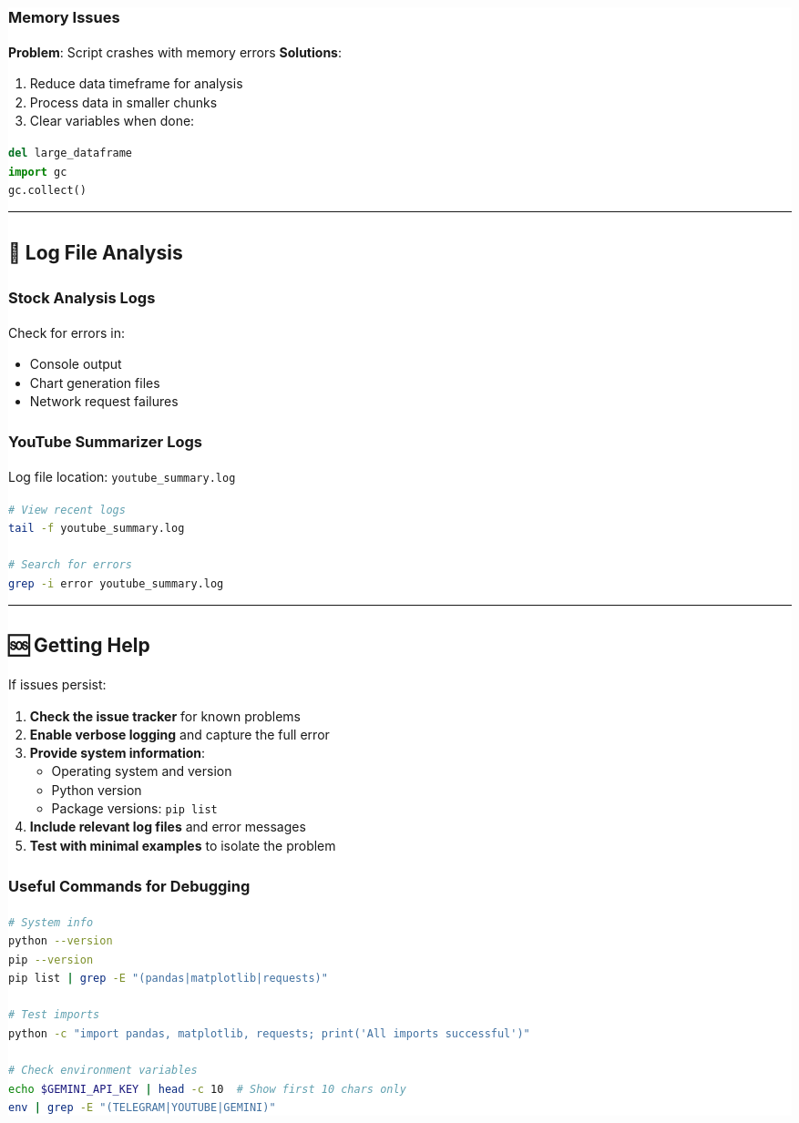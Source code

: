 ### Memory Issues
**Problem**: Script crashes with memory errors
**Solutions**:
1. Reduce data timeframe for analysis
2. Process data in smaller chunks
3. Clear variables when done:
```python
del large_dataframe
import gc
gc.collect()
```

---

## 📝 Log File Analysis

### Stock Analysis Logs
Check for errors in:
- Console output
- Chart generation files
- Network request failures

### YouTube Summarizer Logs
Log file location: `youtube_summary.log`
```bash
# View recent logs
tail -f youtube_summary.log

# Search for errors
grep -i error youtube_summary.log
```

---

## 🆘 Getting Help

If issues persist:

1. **Check the issue tracker** for known problems
2. **Enable verbose logging** and capture the full error
3. **Provide system information**:
   - Operating system and version
   - Python version
   - Package versions: `pip list`
4. **Include relevant log files** and error messages
5. **Test with minimal examples** to isolate the problem

### Useful Commands for Debugging
```bash
# System info
python --version
pip --version
pip list | grep -E "(pandas|matplotlib|requests)"

# Test imports
python -c "import pandas, matplotlib, requests; print('All imports successful')"

# Check environment variables
echo $GEMINI_API_KEY | head -c 10  # Show first 10 chars only
env | grep -E "(TELEGRAM|YOUTUBE|GEMINI)"
```
